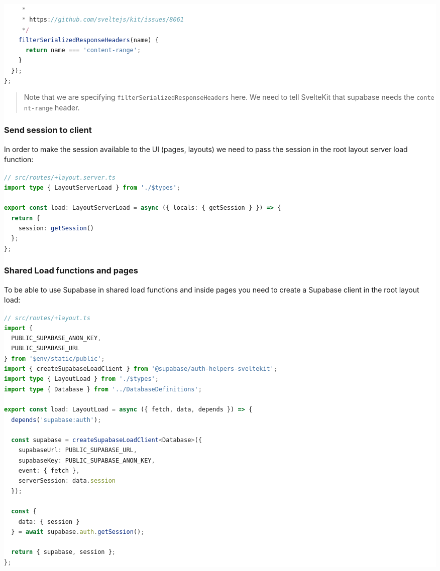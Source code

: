 ```ts
     *
     * https://github.com/sveltejs/kit/issues/8061
     */
    filterSerializedResponseHeaders(name) {
      return name === 'content-range';
    }
  });
};
```

> Note that we are specifying `filterSerializedResponseHeaders` here. We need to tell SvelteKit that supabase needs the `content-range` header.

### Send session to client

In order to make the session available to the UI (pages, layouts) we need to pass the session in the root layout server load function:

```ts
// src/routes/+layout.server.ts
import type { LayoutServerLoad } from './$types';

export const load: LayoutServerLoad = async ({ locals: { getSession } }) => {
  return {
    session: getSession()
  };
};
```

### Shared Load functions and pages

To be able to use Supabase in shared load functions and inside pages you need to create a Supabase client in the root layout load:

```ts
// src/routes/+layout.ts
import {
  PUBLIC_SUPABASE_ANON_KEY,
  PUBLIC_SUPABASE_URL
} from '$env/static/public';
import { createSupabaseLoadClient } from '@supabase/auth-helpers-sveltekit';
import type { LayoutLoad } from './$types';
import type { Database } from '../DatabaseDefinitions';

export const load: LayoutLoad = async ({ fetch, data, depends }) => {
  depends('supabase:auth');

  const supabase = createSupabaseLoadClient<Database>({
    supabaseUrl: PUBLIC_SUPABASE_URL,
    supabaseKey: PUBLIC_SUPABASE_ANON_KEY,
    event: { fetch },
    serverSession: data.session
  });

  const {
    data: { session }
  } = await supabase.auth.getSession();

  return { supabase, session };
};
```
